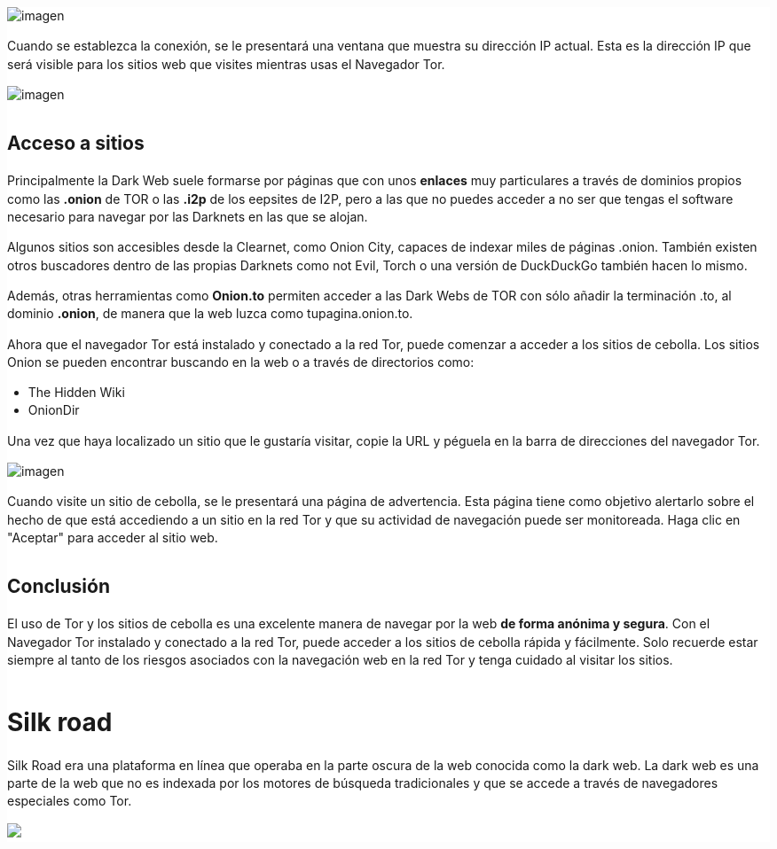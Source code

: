 ![imagen](img/2022-12-01-16-16-08.png)

Cuando se establezca la conexión, se le presentará una ventana que muestra su dirección IP actual. Esta es la dirección IP que será visible para los sitios web que visites mientras usas el Navegador Tor.

![imagen](img/2022-12-01-16-16-47.png)

## Acceso a sitios

Principalmente la Dark Web suele formarse por páginas que con unos **enlaces** muy particulares a través de dominios propios como las **.onion** de TOR o las **.i2p** de los eepsites de I2P, pero a las que no puedes acceder a no ser que tengas el software necesario para navegar por las Darknets en las que se alojan.

Algunos sitios son accesibles desde la Clearnet, como Onion City, capaces de indexar miles de páginas .onion. También existen otros buscadores dentro de las propias Darknets como not Evil, Torch o una versión de DuckDuckGo también hacen lo mismo.

Además, otras herramientas como **Onion.to** permiten acceder a las Dark Webs de TOR con sólo añadir la terminación .to, al dominio **.onion**, de manera que la web luzca como tupagina.onion.to.

Ahora que el navegador Tor está instalado y conectado a la red Tor, puede comenzar a acceder a los sitios de cebolla. Los sitios Onion se pueden encontrar buscando en la web o a través de directorios como:

-  The Hidden Wiki
-  OnionDir

Una vez que haya localizado un sitio que le gustaría visitar, copie la URL y péguela en la barra de direcciones del navegador Tor.

![imagen](img/2022-12-01-16-20-21.png)

Cuando visite un sitio de cebolla, se le presentará una página de advertencia. Esta página tiene como objetivo alertarlo sobre el hecho de que está accediendo a un sitio en la red Tor y que su actividad de navegación puede ser monitoreada. Haga clic en "Aceptar" para acceder al sitio web.

## Conclusión

El uso de Tor y los sitios de cebolla es una excelente manera de navegar por la web **de forma anónima y segura**. Con el Navegador Tor instalado y conectado a la red Tor, puede acceder a los sitios de cebolla rápida y fácilmente. Solo recuerde estar siempre al tanto de los riesgos asociados con la navegación web en la red Tor y tenga cuidado al visitar los sitios.

# Silk road

Silk Road era una plataforma en línea que operaba en la parte oscura de la web conocida como la dark web. La dark web es una parte de la web que no es indexada por los motores de búsqueda tradicionales y que se accede a través de navegadores especiales como Tor.

![](img/2023-01-10-16-31-26.png)
